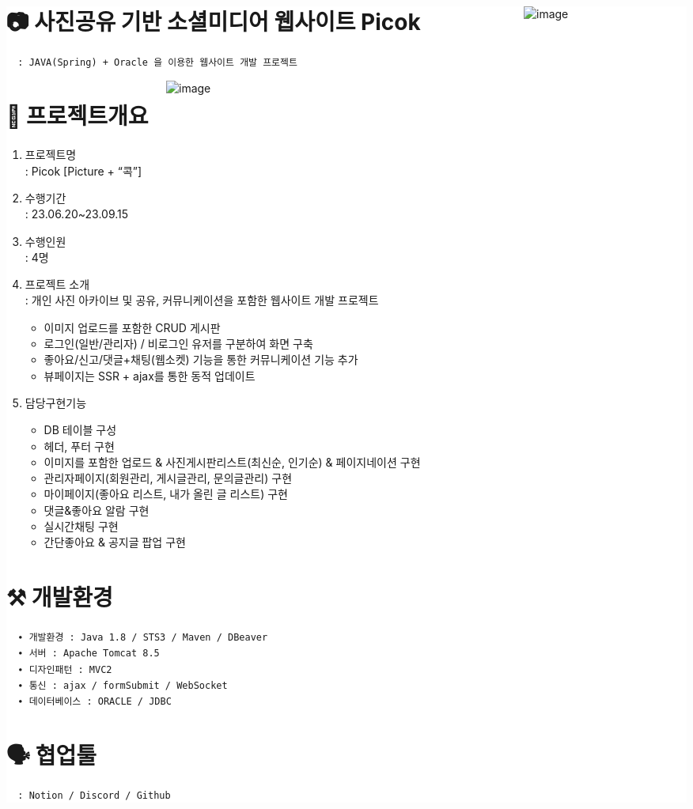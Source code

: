 <img width="206" alt="image" src="https://github.com/JINEUNYOUNG/picok_project/assets/131138113/2c545e6a-e876-47a4-b383-f625453bd322" align="right">



# 📷 사진공유 기반 소셜미디어 웹사이트 Picok

      : JAVA(Spring) + Oracle 을 이용한 웹사이트 개발 프로젝트    
      
<img width="658" alt="image" src="https://github.com/JINEUNYOUNG/picok_project/assets/131138113/5057f891-8d96-48af-9eb7-8b917c00f1da" align="right">

# 🔎 프로젝트개요


1. 프로젝트명    
:     Picok [Picture + “콕”]

2. 수행기간       
:     23.06.20~23.09.15

3. 수행인원       
:     4명

4. 프로젝트 소개  
:     개인 사진 아카이브 및 공유, 커뮤니케이션을 포함한 웹사이트 개발 프로젝트  
      - 이미지 업로드를 포함한  CRUD 게시판 
      - 로그인(일반/관리자) / 비로그인 유저를 구분하여 화면 구축  
      - 좋아요/신고/댓글+채팅(웹소켓) 기능을 통한 커뮤니케이션 기능 추가  
      - 뷰페이지는 SSR + ajax를 통한 동적 업데이트  

5. 담당구현기능
      - DB 테이블 구성 
      - 헤더, 푸터 구현
      - 이미지를 포함한 업로드 & 사진게시판리스트(최신순, 인기순) & 페이지네이션 구현
      - 관리자페이지(회원관리, 게시글관리, 문의글관리) 구현
      - 마이페이지(좋아요 리스트, 내가 올린 글 리스트) 구현  
      - 댓글&좋아요 알람 구현
      - 실시간채팅 구현
      - 간단좋아요 & 공지글 팝업 구현
  
  
# ⚒️ 개발환경  
      ∙ 개발환경 : Java 1.8 / STS3 / Maven / DBeaver  
      ∙ 서버 : Apache Tomcat 8.5  
      ∙ 디자인패턴 : MVC2  
      ∙ 통신 : ajax / formSubmit / WebSocket  
      ∙ 데이터베이스 : ORACLE / JDBC   
      
# 🗣️ 협업툴 
      : Notion / Discord / Github

